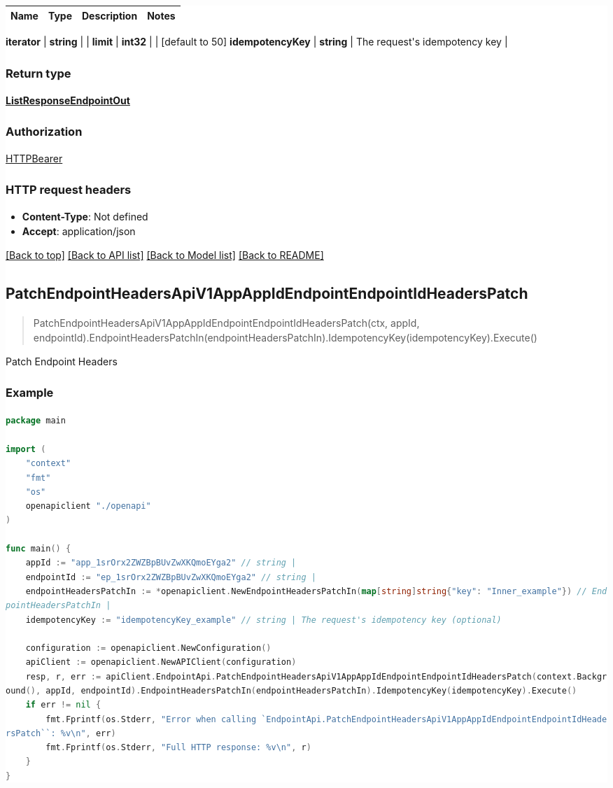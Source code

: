 
Name | Type | Description  | Notes
------------- | ------------- | ------------- | -------------

 **iterator** | **string** |  | 
 **limit** | **int32** |  | [default to 50]
 **idempotencyKey** | **string** | The request&#39;s idempotency key | 

### Return type

[**ListResponseEndpointOut**](ListResponseEndpointOut.md)

### Authorization

[HTTPBearer](../README.md#HTTPBearer)

### HTTP request headers

- **Content-Type**: Not defined
- **Accept**: application/json

[[Back to top]](#) [[Back to API list]](../README.md#documentation-for-api-endpoints)
[[Back to Model list]](../README.md#documentation-for-models)
[[Back to README]](../README.md)


## PatchEndpointHeadersApiV1AppAppIdEndpointEndpointIdHeadersPatch

> PatchEndpointHeadersApiV1AppAppIdEndpointEndpointIdHeadersPatch(ctx, appId, endpointId).EndpointHeadersPatchIn(endpointHeadersPatchIn).IdempotencyKey(idempotencyKey).Execute()

Patch Endpoint Headers



### Example

```go
package main

import (
    "context"
    "fmt"
    "os"
    openapiclient "./openapi"
)

func main() {
    appId := "app_1srOrx2ZWZBpBUvZwXKQmoEYga2" // string | 
    endpointId := "ep_1srOrx2ZWZBpBUvZwXKQmoEYga2" // string | 
    endpointHeadersPatchIn := *openapiclient.NewEndpointHeadersPatchIn(map[string]string{"key": "Inner_example"}) // EndpointHeadersPatchIn | 
    idempotencyKey := "idempotencyKey_example" // string | The request's idempotency key (optional)

    configuration := openapiclient.NewConfiguration()
    apiClient := openapiclient.NewAPIClient(configuration)
    resp, r, err := apiClient.EndpointApi.PatchEndpointHeadersApiV1AppAppIdEndpointEndpointIdHeadersPatch(context.Background(), appId, endpointId).EndpointHeadersPatchIn(endpointHeadersPatchIn).IdempotencyKey(idempotencyKey).Execute()
    if err != nil {
        fmt.Fprintf(os.Stderr, "Error when calling `EndpointApi.PatchEndpointHeadersApiV1AppAppIdEndpointEndpointIdHeadersPatch``: %v\n", err)
        fmt.Fprintf(os.Stderr, "Full HTTP response: %v\n", r)
    }
}
```
